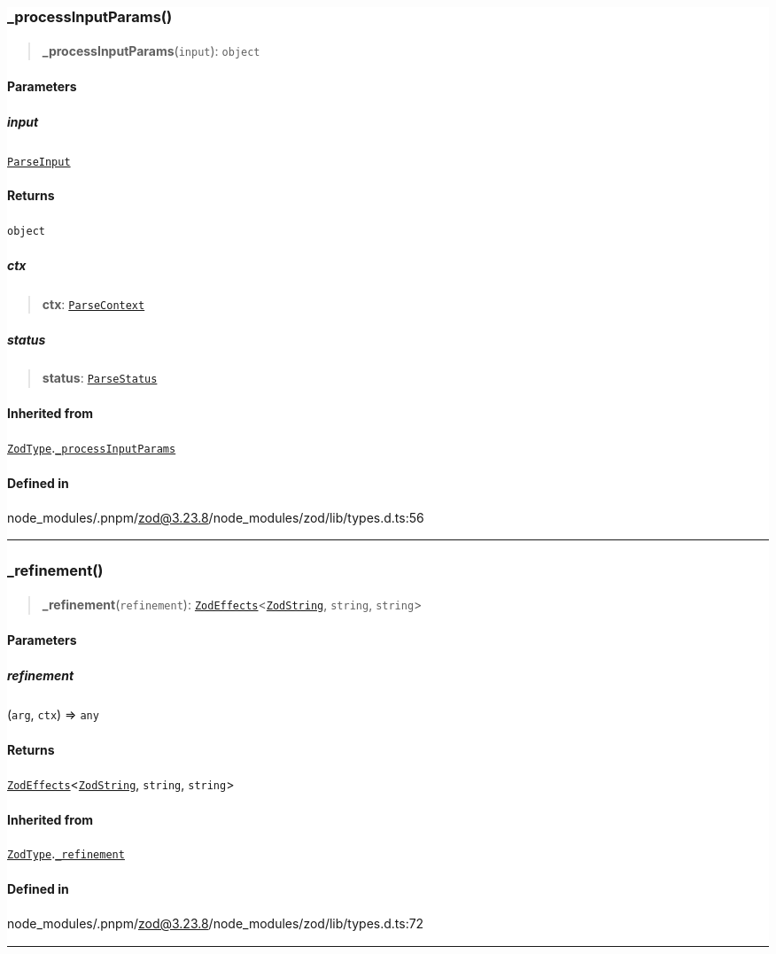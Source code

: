 ### \_processInputParams()

> **\_processInputParams**(`input`): `object`

#### Parameters

##### input

[`ParseInput`](../type-aliases/ParseInput.md)

#### Returns

`object`

##### ctx

> **ctx**: [`ParseContext`](../interfaces/ParseContext.md)

##### status

> **status**: [`ParseStatus`](ParseStatus.md)

#### Inherited from

[`ZodType`](ZodType.md).[`_processInputParams`](ZodType.md#_processinputparams)

#### Defined in

node\_modules/.pnpm/zod@3.23.8/node\_modules/zod/lib/types.d.ts:56

***

### \_refinement()

> **\_refinement**(`refinement`): [`ZodEffects`](ZodEffects.md)\<[`ZodString`](ZodString.md), `string`, `string`\>

#### Parameters

##### refinement

(`arg`, `ctx`) => `any`

#### Returns

[`ZodEffects`](ZodEffects.md)\<[`ZodString`](ZodString.md), `string`, `string`\>

#### Inherited from

[`ZodType`](ZodType.md).[`_refinement`](ZodType.md#_refinement)

#### Defined in

node\_modules/.pnpm/zod@3.23.8/node\_modules/zod/lib/types.d.ts:72

***
